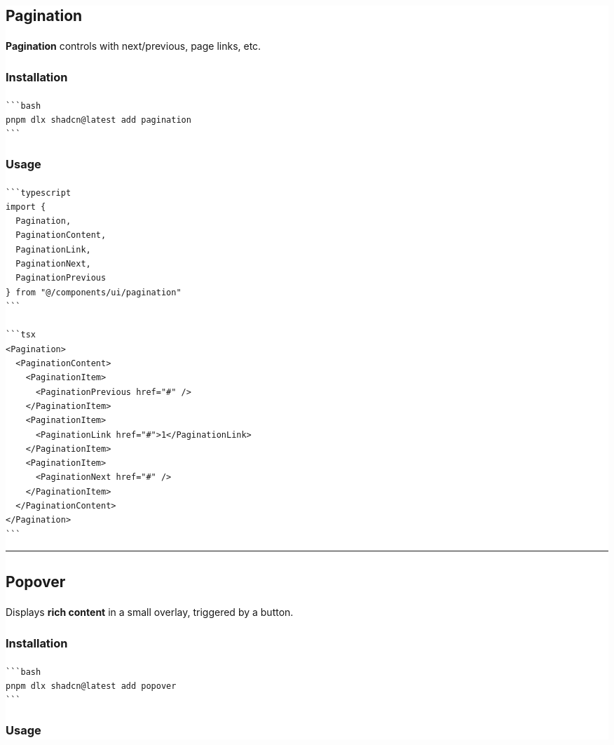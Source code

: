 
## Pagination

**Pagination** controls with next/previous, page links, etc.

### Installation

    ```bash
    pnpm dlx shadcn@latest add pagination
    ```

### Usage

    ```typescript
    import {
      Pagination,
      PaginationContent,
      PaginationLink,
      PaginationNext,
      PaginationPrevious
    } from "@/components/ui/pagination"
    ```

    ```tsx
    <Pagination>
      <PaginationContent>
        <PaginationItem>
          <PaginationPrevious href="#" />
        </PaginationItem>
        <PaginationItem>
          <PaginationLink href="#">1</PaginationLink>
        </PaginationItem>
        <PaginationItem>
          <PaginationNext href="#" />
        </PaginationItem>
      </PaginationContent>
    </Pagination>
    ```

---

## Popover

Displays **rich content** in a small overlay, triggered by a button.

### Installation

    ```bash
    pnpm dlx shadcn@latest add popover
    ```

### Usage
